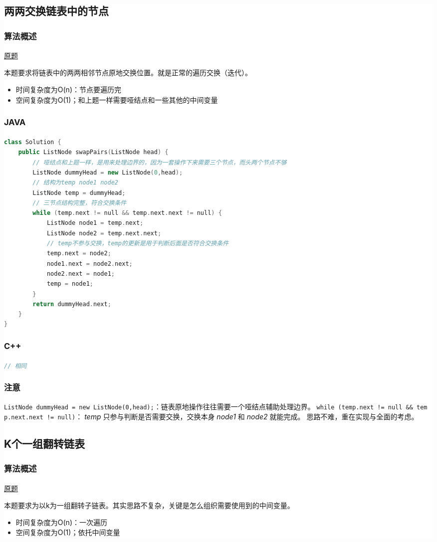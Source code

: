 ## 两两交换链表中的节点
### 算法概述
[原题](https://leetcode.cn/problems/swap-nodes-in-pairs/?envType=study-plan-v2&envId=top-100-liked)

本题要求将链表中的两两相邻节点原地交换位置。就是正常的遍历交换（迭代）。
- 时间复杂度为O(n)：节点要遍历完
- 空间复杂度为O(1)；和上题一样需要哑结点和一些其他的中间变量

### JAVA
```c++
class Solution {
    public ListNode swapPairs(ListNode head) {
        // 哑结点和上题一样，是用来处理边界的，因为一套操作下来需要三个节点，而头两个节点不够
        ListNode dummyHead = new ListNode(0,head);
        // 结构为temp node1 node2
        ListNode temp = dummyHead;
        // 三节点结构完整，符合交换条件
        while (temp.next != null && temp.next.next != null) {
            ListNode node1 = temp.next;
            ListNode node2 = temp.next.next;
            // temp不参与交换，temp的更新是用于判断后面是否符合交换条件
            temp.next = node2;
            node1.next = node2.next;
            node2.next = node1;
            temp = node1;
        }
        return dummyHead.next;
    }
}
```

### C++
```c++
// 相同
```

### 注意
`ListNode dummyHead = new ListNode(0,head);`：链表原地操作往往需要一个哑结点辅助处理边界。
`while (temp.next != null && temp.next.next != null)`： *temp* 只参与判断是否需要交换，交换本身 *node1* 和  *node2* 就能完成。
思路不难，重在实现与全面的考虑。

## K个一组翻转链表
### 算法概述
[原题](https://leetcode.cn/problems/reverse-nodes-in-k-group/?envType=study-plan-v2&envId=top-100-liked)

本题要求为以k为一组翻转子链表。其实思路不复杂，关键是怎么组织需要使用到的中间变量。
- 时间复杂度为O(n)：一次遍历
- 空间复杂度为O(1)；依托中间变量
